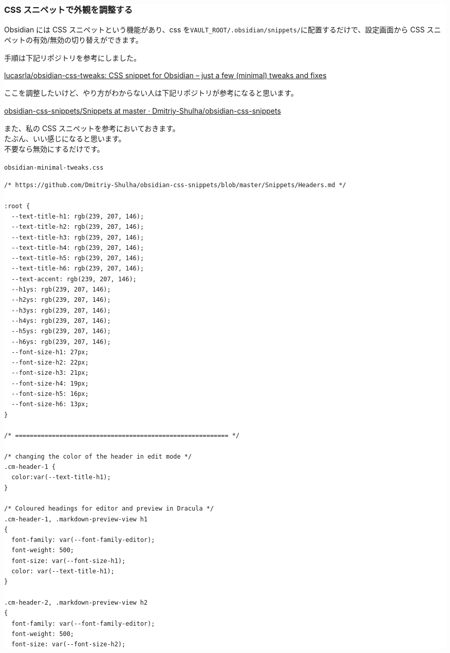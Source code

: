 ### CSS スニペットで外観を調整する

Obsidian には CSS スニペットという機能があり、css を`VAULT_ROOT/.obsidian/snippets/`に配置するだけで、設定画面から CSS スニペットの有効/無効の切り替えができます。

手順は下記リポジトリを参考にしました。

[lucasrla/obsidian\-css\-tweaks: CSS snippet for Obsidian – just a few \(minimal\) tweaks and fixes](https://github.com/lucasrla/obsidian-css-tweaks)

ここを調整したいけど、やり方がわからない人は下記リポジトリが参考になると思います。

[obsidian\-css\-snippets/Snippets at master · Dmitriy\-Shulha/obsidian\-css\-snippets](https://github.com/Dmitriy-Shulha/obsidian-css-snippets/tree/master/Snippets)

また、私の CSS スニペットを参考においておきます。  
たぶん、いい感じになると思います。  
不要なら無効にするだけです。

`obsidian-minimal-tweaks.css`

```
/* https://github.com/Dmitriy-Shulha/obsidian-css-snippets/blob/master/Snippets/Headers.md */

:root {
  --text-title-h1: rgb(239, 207, 146);
  --text-title-h2: rgb(239, 207, 146);
  --text-title-h3: rgb(239, 207, 146);
  --text-title-h4: rgb(239, 207, 146);
  --text-title-h5: rgb(239, 207, 146);
  --text-title-h6: rgb(239, 207, 146);
  --text-accent: rgb(239, 207, 146);
  --h1ys: rgb(239, 207, 146);
  --h2ys: rgb(239, 207, 146);
  --h3ys: rgb(239, 207, 146);
  --h4ys: rgb(239, 207, 146);
  --h5ys: rgb(239, 207, 146);
  --h6ys: rgb(239, 207, 146);
  --font-size-h1: 27px;
  --font-size-h2: 22px;
  --font-size-h3: 21px;
  --font-size-h4: 19px;
  --font-size-h5: 16px;
  --font-size-h6: 13px;
}

/* ========================================================== */

/* changing the color of the header in edit mode */
.cm-header-1 {
  color:var(--text-title-h1);
}

/* Coloured headings for editor and preview in Dracula */
.cm-header-1, .markdown-preview-view h1
{
  font-family: var(--font-family-editor);
  font-weight: 500;
  font-size: var(--font-size-h1);
  color: var(--text-title-h1);
}

.cm-header-2, .markdown-preview-view h2
{
  font-family: var(--font-family-editor);
  font-weight: 500;
  font-size: var(--font-size-h2);
```